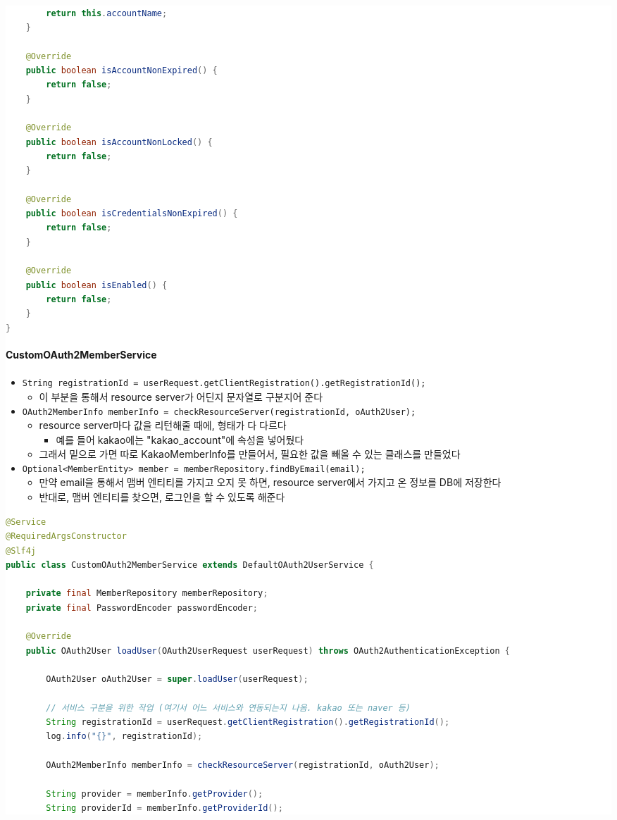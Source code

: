 ```java
        return this.accountName;
    }

    @Override
    public boolean isAccountNonExpired() {
        return false;
    }

    @Override
    public boolean isAccountNonLocked() {
        return false;
    }

    @Override
    public boolean isCredentialsNonExpired() {
        return false;
    }

    @Override
    public boolean isEnabled() {
        return false;
    }
}

```







#### CustomOAuth2MemberService

- `String registrationId = userRequest.getClientRegistration().getRegistrationId();`
  - 이 부분을 통해서 resource server가 어딘지 문자열로 구분지어 준다 
- `OAuth2MemberInfo memberInfo = checkResourceServer(registrationId, oAuth2User);`
  - resource server마다 값을 리턴해줄 때에, 형태가 다 다르다
    - 예를 들어 kakao에는 "kakao_account"에 속성을 넣어뒀다
  - 그래서 밑으로 가면 따로 KakaoMemberInfo를 만들어서, 필요한 값을 빼올 수 있는 클래스를 만들었다
- `Optional<MemberEntity> member = memberRepository.findByEmail(email);`
  - 만약 email을 통해서 맴버 엔티티를 가지고 오지 못 하면, resource server에서 가지고 온 정보를 DB에 저장한다
  - 반대로, 맴버 엔티티를 찾으면, 로그인을 할 수 있도록 해준다

```java
@Service
@RequiredArgsConstructor
@Slf4j
public class CustomOAuth2MemberService extends DefaultOAuth2UserService {

    private final MemberRepository memberRepository;
    private final PasswordEncoder passwordEncoder;

    @Override
    public OAuth2User loadUser(OAuth2UserRequest userRequest) throws OAuth2AuthenticationException {

        OAuth2User oAuth2User = super.loadUser(userRequest);

        // 서비스 구분을 위한 작업 (여기서 어느 서비스와 연동되는지 나옴. kakao 또는 naver 등)
        String registrationId = userRequest.getClientRegistration().getRegistrationId();
        log.info("{}", registrationId);

        OAuth2MemberInfo memberInfo = checkResourceServer(registrationId, oAuth2User);

        String provider = memberInfo.getProvider();
        String providerId = memberInfo.getProviderId();
```